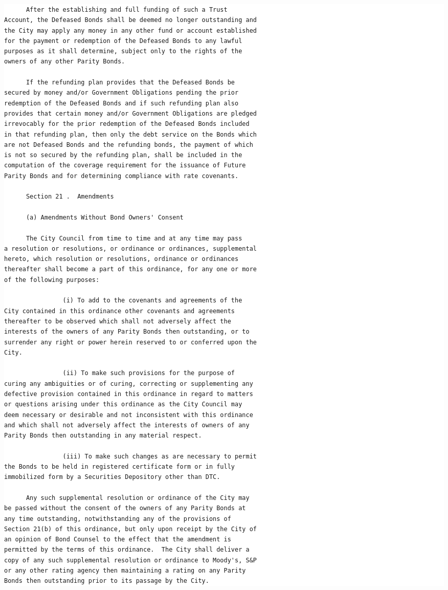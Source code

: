           After the establishing and full funding of such a Trust  
    Account, the Defeased Bonds shall be deemed no longer outstanding and  
    the City may apply any money in any other fund or account established  
    for the payment or redemption of the Defeased Bonds to any lawful  
    purposes as it shall determine, subject only to the rights of the  
    owners of any other Parity Bonds.  
  
          If the refunding plan provides that the Defeased Bonds be  
    secured by money and/or Government Obligations pending the prior  
    redemption of the Defeased Bonds and if such refunding plan also  
    provides that certain money and/or Government Obligations are pledged  
    irrevocably for the prior redemption of the Defeased Bonds included  
    in that refunding plan, then only the debt service on the Bonds which  
    are not Defeased Bonds and the refunding bonds, the payment of which  
    is not so secured by the refunding plan, shall be included in the  
    computation of the coverage requirement for the issuance of Future  
    Parity Bonds and for determining compliance with rate covenants.  
  
          Section 21 .  Amendments  
  
          (a) Amendments Without Bond Owners' Consent  
  
          The City Council from time to time and at any time may pass  
    a resolution or resolutions, or ordinance or ordinances, supplemental  
    hereto, which resolution or resolutions, ordinance or ordinances  
    thereafter shall become a part of this ordinance, for any one or more  
    of the following purposes:  
  
                    (i) To add to the covenants and agreements of the  
    City contained in this ordinance other covenants and agreements  
    thereafter to be observed which shall not adversely affect the  
    interests of the owners of any Parity Bonds then outstanding, or to  
    surrender any right or power herein reserved to or conferred upon the  
    City.  
  
                    (ii) To make such provisions for the purpose of  
    curing any ambiguities or of curing, correcting or supplementing any  
    defective provision contained in this ordinance in regard to matters  
    or questions arising under this ordinance as the City Council may  
    deem necessary or desirable and not inconsistent with this ordinance  
    and which shall not adversely affect the interests of owners of any  
    Parity Bonds then outstanding in any material respect.  
  
                    (iii) To make such changes as are necessary to permit  
    the Bonds to be held in registered certificate form or in fully  
    immobilized form by a Securities Depository other than DTC.  
  
          Any such supplemental resolution or ordinance of the City may  
    be passed without the consent of the owners of any Parity Bonds at  
    any time outstanding, notwithstanding any of the provisions of  
    Section 21(b) of this ordinance, but only upon receipt by the City of  
    an opinion of Bond Counsel to the effect that the amendment is  
    permitted by the terms of this ordinance.  The City shall deliver a  
    copy of any such supplemental resolution or ordinance to Moody's, S&P  
    or any other rating agency then maintaining a rating on any Parity  
    Bonds then outstanding prior to its passage by the City.  
  